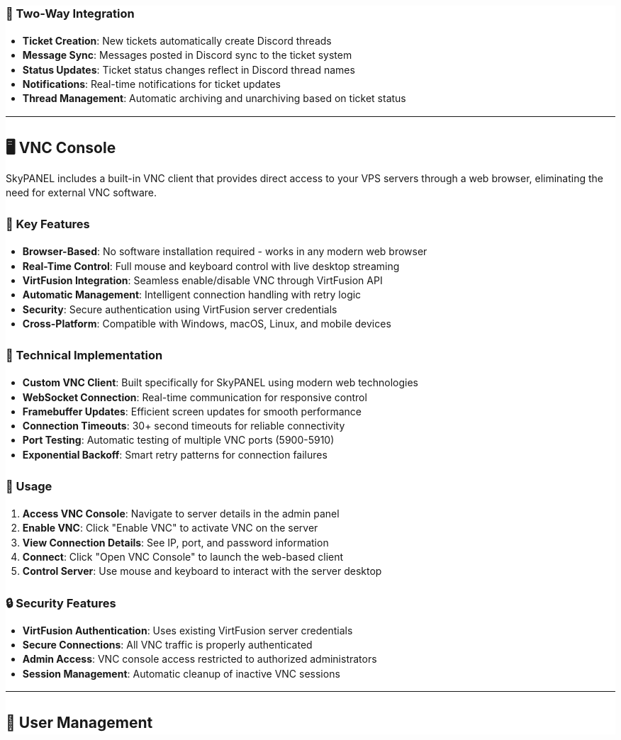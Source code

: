 ### 🔄 Two-Way Integration

- **Ticket Creation**: New tickets automatically create Discord threads
- **Message Sync**: Messages posted in Discord sync to the ticket system
- **Status Updates**: Ticket status changes reflect in Discord thread names
- **Notifications**: Real-time notifications for ticket updates
- **Thread Management**: Automatic archiving and unarchiving based on ticket status

---

## 🖥️ VNC Console

SkyPANEL includes a built-in VNC client that provides direct access to your VPS servers through a web browser, eliminating the need for external VNC software.

### 🌟 Key Features

- **Browser-Based**: No software installation required - works in any modern web browser
- **Real-Time Control**: Full mouse and keyboard control with live desktop streaming
- **VirtFusion Integration**: Seamless enable/disable VNC through VirtFusion API
- **Automatic Management**: Intelligent connection handling with retry logic
- **Security**: Secure authentication using VirtFusion server credentials
- **Cross-Platform**: Compatible with Windows, macOS, Linux, and mobile devices

### 🔧 Technical Implementation

- **Custom VNC Client**: Built specifically for SkyPANEL using modern web technologies
- **WebSocket Connection**: Real-time communication for responsive control
- **Framebuffer Updates**: Efficient screen updates for smooth performance
- **Connection Timeouts**: 30+ second timeouts for reliable connectivity
- **Port Testing**: Automatic testing of multiple VNC ports (5900-5910)
- **Exponential Backoff**: Smart retry patterns for connection failures

### 🚀 Usage

1. **Access VNC Console**: Navigate to server details in the admin panel
2. **Enable VNC**: Click "Enable VNC" to activate VNC on the server
3. **View Connection Details**: See IP, port, and password information
4. **Connect**: Click "Open VNC Console" to launch the web-based client
5. **Control Server**: Use mouse and keyboard to interact with the server desktop

### 🔒 Security Features

- **VirtFusion Authentication**: Uses existing VirtFusion server credentials
- **Secure Connections**: All VNC traffic is properly authenticated
- **Admin Access**: VNC console access restricted to authorized administrators
- **Session Management**: Automatic cleanup of inactive VNC sessions

---

## 👥 User Management
